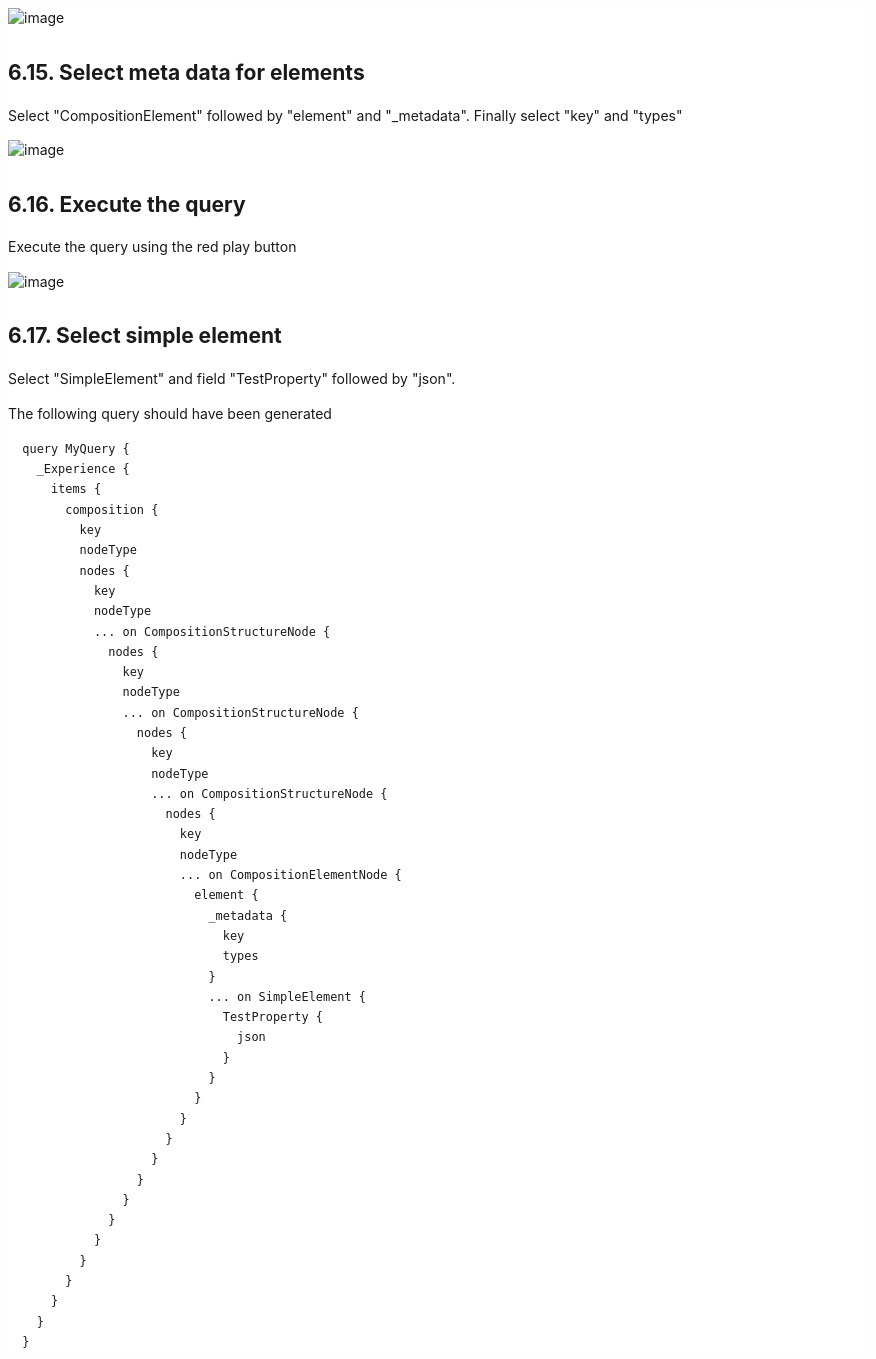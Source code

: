 ![image](https://github.com/user-attachments/assets/11e9edba-fbdc-4156-8dc0-531457e34d66)

## 6.15. Select meta data for elements
Select "CompositionElement" followed by "element" and "_metadata". Finally select "key" and "types"

![image](https://github.com/user-attachments/assets/866ebb5a-f99a-49f6-b728-c2ca4349140b)

## 6.16. Execute the query
Execute the query using the red play button

![image](https://github.com/user-attachments/assets/d4660d15-e4e5-43f9-82c5-121e9d0ec8de)

## 6.17. Select simple element
Select "SimpleElement" and field "TestProperty" followed by "json".

The following query should have been generated

      query MyQuery {
        _Experience {
          items {
            composition {
              key
              nodeType
              nodes {
                key
                nodeType
                ... on CompositionStructureNode {
                  nodes {
                    key
                    nodeType
                    ... on CompositionStructureNode {
                      nodes {
                        key
                        nodeType
                        ... on CompositionStructureNode {
                          nodes {
                            key
                            nodeType
                            ... on CompositionElementNode {
                              element {
                                _metadata {
                                  key
                                  types
                                }
                                ... on SimpleElement {
                                  TestProperty {
                                    json
                                  }
                                }
                              }
                            }
                          }
                        }
                      }
                    }
                  }
                }
              }
            }
          }
        }
      }